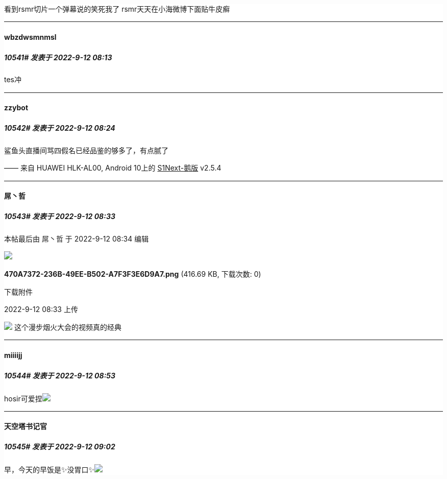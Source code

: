 看到rsmr切片一个弹幕说的笑死我了
rsmr天天在小海微博下面贴牛皮癣

*****

####  wbzdwsmnmsl  
##### 10541#       发表于 2022-9-12 08:13

tes冲



*****

####  zzybot  
##### 10542#       发表于 2022-9-12 08:24

鲨鱼头直播间骂四假名已经品鉴的够多了，有点腻了

—— 来自 HUAWEI HLK-AL00, Android 10上的 [S1Next-鹅版](https://github.com/ykrank/S1-Next/releases) v2.5.4



*****

####  屌丶哲  
##### 10543#       发表于 2022-9-12 08:33

 本帖最后由 屌丶哲 于 2022-9-12 08:34 编辑 

<img src="https://img.saraba1st.com/forum/202209/12/083309gqdbqquud2bqux8a.png" referrerpolicy="no-referrer">

<strong>470A7372-236B-49EE-B502-A7F3F3E6D9A7.png</strong> (416.69 KB, 下载次数: 0)

下载附件

2022-9-12 08:33 上传

<img src="https://static.saraba1st.com/image/smiley/face2017/077.png" referrerpolicy="no-referrer"> 这个漫步烟火大会的视频真的经典



*****

####  miiiijj  
##### 10544#       发表于 2022-9-12 08:53

hosir可爱捏<img src="https://static.saraba1st.com/image/smiley/face2017/072.png" referrerpolicy="no-referrer">



*****

####  天空塔书记官  
##### 10545#       发表于 2022-9-12 09:02

早，今天的早饭是✨没胃口✨<img src="https://static.saraba1st.com/image/smiley/face2017/005.png" referrerpolicy="no-referrer">

